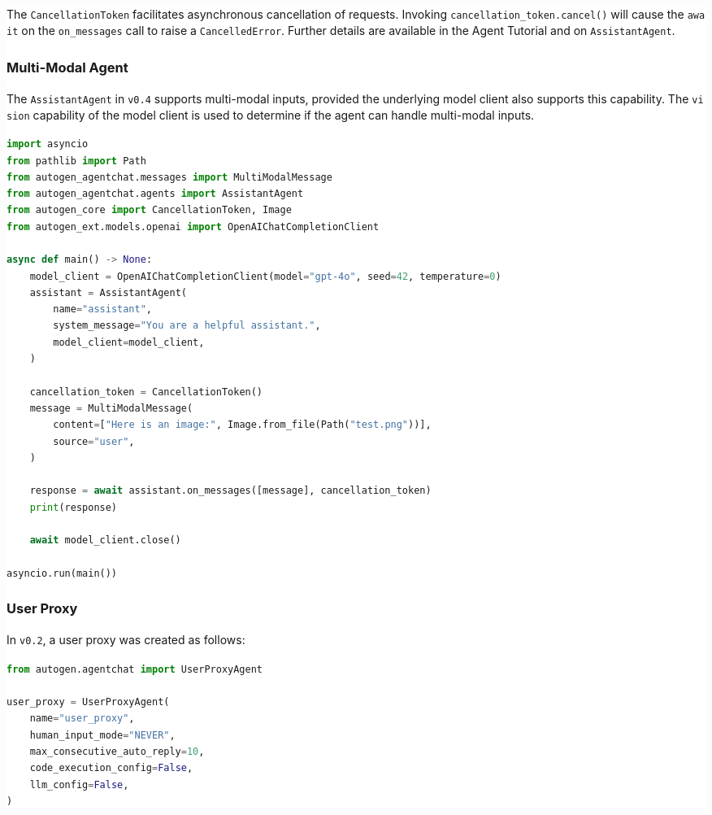 
The `CancellationToken` facilitates asynchronous cancellation of requests. Invoking `cancellation_token.cancel()` will cause the `await` on the `on_messages` call to raise a `CancelledError`. Further details are available in the Agent Tutorial and on `AssistantAgent`.

### Multi-Modal Agent

The `AssistantAgent` in `v0.4` supports multi-modal inputs, provided the underlying model client also supports this capability. The `vision` capability of the model client is used to determine if the agent can handle multi-modal inputs.

```python
import asyncio
from pathlib import Path
from autogen_agentchat.messages import MultiModalMessage
from autogen_agentchat.agents import AssistantAgent
from autogen_core import CancellationToken, Image
from autogen_ext.models.openai import OpenAIChatCompletionClient

async def main() -> None:
    model_client = OpenAIChatCompletionClient(model="gpt-4o", seed=42, temperature=0)
    assistant = AssistantAgent(
        name="assistant",
        system_message="You are a helpful assistant.",
        model_client=model_client,
    )

    cancellation_token = CancellationToken()
    message = MultiModalMessage(
        content=["Here is an image:", Image.from_file(Path("test.png"))],
        source="user",
    )

    response = await assistant.on_messages([message], cancellation_token)
    print(response)

    await model_client.close()

asyncio.run(main())
```


### User Proxy

In `v0.2`, a user proxy was created as follows:

```python
from autogen.agentchat import UserProxyAgent

user_proxy = UserProxyAgent(
    name="user_proxy",
    human_input_mode="NEVER",
    max_consecutive_auto_reply=10,
    code_execution_config=False,
    llm_config=False,
)
```
